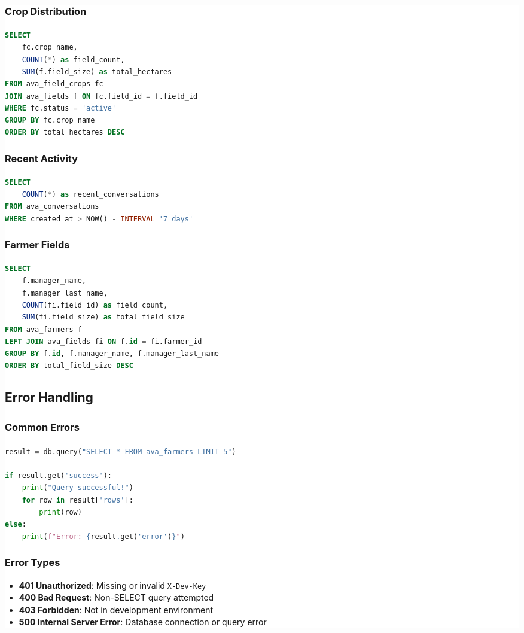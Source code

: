 ### Crop Distribution
```sql
SELECT 
    fc.crop_name,
    COUNT(*) as field_count,
    SUM(f.field_size) as total_hectares
FROM ava_field_crops fc
JOIN ava_fields f ON fc.field_id = f.field_id
WHERE fc.status = 'active'
GROUP BY fc.crop_name
ORDER BY total_hectares DESC
```

### Recent Activity
```sql
SELECT 
    COUNT(*) as recent_conversations
FROM ava_conversations 
WHERE created_at > NOW() - INTERVAL '7 days'
```

### Farmer Fields
```sql
SELECT 
    f.manager_name,
    f.manager_last_name,
    COUNT(fi.field_id) as field_count,
    SUM(fi.field_size) as total_field_size
FROM ava_farmers f
LEFT JOIN ava_fields fi ON f.id = fi.farmer_id
GROUP BY f.id, f.manager_name, f.manager_last_name
ORDER BY total_field_size DESC
```

## Error Handling

### Common Errors
```python
result = db.query("SELECT * FROM ava_farmers LIMIT 5")

if result.get('success'):
    print("Query successful!")
    for row in result['rows']:
        print(row)
else:
    print(f"Error: {result.get('error')}")
```

### Error Types
- **401 Unauthorized**: Missing or invalid `X-Dev-Key`
- **400 Bad Request**: Non-SELECT query attempted
- **403 Forbidden**: Not in development environment
- **500 Internal Server Error**: Database connection or query error
